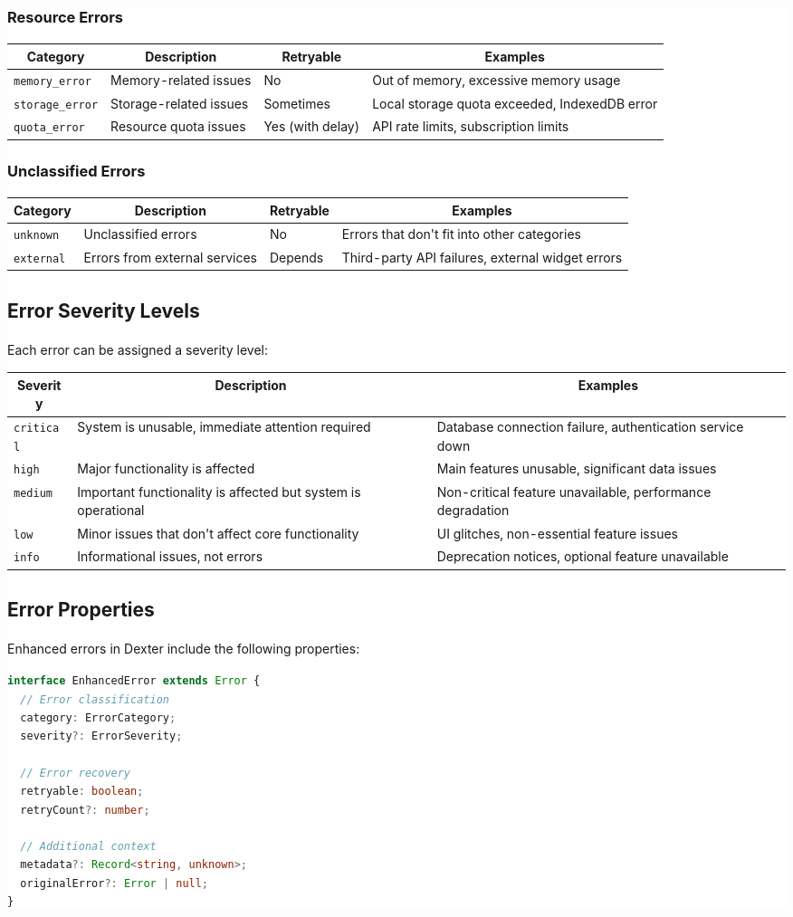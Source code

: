 ### Resource Errors

| Category | Description | Retryable | Examples |
|----------|-------------|-----------|----------|
| `memory_error` | Memory-related issues | No | Out of memory, excessive memory usage |
| `storage_error` | Storage-related issues | Sometimes | Local storage quota exceeded, IndexedDB error |
| `quota_error` | Resource quota issues | Yes (with delay) | API rate limits, subscription limits |

### Unclassified Errors

| Category | Description | Retryable | Examples |
|----------|-------------|-----------|----------|
| `unknown` | Unclassified errors | No | Errors that don't fit into other categories |
| `external` | Errors from external services | Depends | Third-party API failures, external widget errors |

## Error Severity Levels

Each error can be assigned a severity level:

| Severity | Description | Examples |
|----------|-------------|----------|
| `critical` | System is unusable, immediate attention required | Database connection failure, authentication service down |
| `high` | Major functionality is affected | Main features unusable, significant data issues |
| `medium` | Important functionality is affected but system is operational | Non-critical feature unavailable, performance degradation |
| `low` | Minor issues that don't affect core functionality | UI glitches, non-essential feature issues |
| `info` | Informational issues, not errors | Deprecation notices, optional feature unavailable |

## Error Properties

Enhanced errors in Dexter include the following properties:

```typescript
interface EnhancedError extends Error {
  // Error classification
  category: ErrorCategory;
  severity?: ErrorSeverity;
  
  // Error recovery
  retryable: boolean;
  retryCount?: number;
  
  // Additional context
  metadata?: Record<string, unknown>;
  originalError?: Error | null;
}
```
